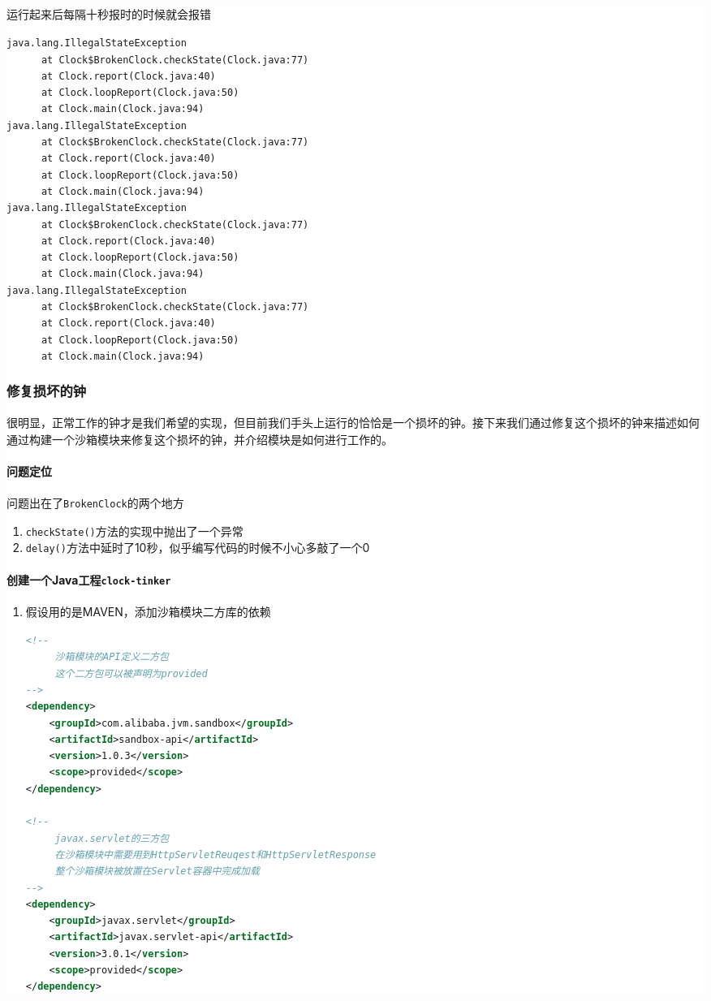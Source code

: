   运行起来后每隔十秒报时的时候就会报错

  ```
java.lang.IllegalStateException
        at Clock$BrokenClock.checkState(Clock.java:77)
        at Clock.report(Clock.java:40)
        at Clock.loopReport(Clock.java:50)
        at Clock.main(Clock.java:94)
java.lang.IllegalStateException
        at Clock$BrokenClock.checkState(Clock.java:77)
        at Clock.report(Clock.java:40)
        at Clock.loopReport(Clock.java:50)
        at Clock.main(Clock.java:94)
java.lang.IllegalStateException
        at Clock$BrokenClock.checkState(Clock.java:77)
        at Clock.report(Clock.java:40)
        at Clock.loopReport(Clock.java:50)
        at Clock.main(Clock.java:94)
java.lang.IllegalStateException
        at Clock$BrokenClock.checkState(Clock.java:77)
        at Clock.report(Clock.java:40)
        at Clock.loopReport(Clock.java:50)
        at Clock.main(Clock.java:94)
  ```
  
### 修复损坏的钟

很明显，正常工作的钟才是我们希望的实现，但目前我们手头上运行的恰恰是一个损坏的钟。接下来我们通过修复这个损坏的钟来描述如何通过构建一个沙箱模块来修复这个损坏的钟，并介绍模块是如何进行工作的。

#### 问题定位

问题出在了`BrokenClock`的两个地方

1. `checkState()`方法的实现中抛出了一个异常
2. `delay()`方法中延时了10秒，似乎编写代码的时候不小心多敲了一个0


#### 创建一个Java工程`clock-tinker`

1. 假设用的是MAVEN，添加沙箱模块二方库的依赖

    ```xml
    <!-- 
         沙箱模块的API定义二方包
         这个二方包可以被声明为provided
    -->
    <dependency>
        <groupId>com.alibaba.jvm.sandbox</groupId>
        <artifactId>sandbox-api</artifactId>
        <version>1.0.3</version>
        <scope>provided</scope>
    </dependency>

    <!-- 
         javax.servlet的三方包
         在沙箱模块中需要用到HttpServletReuqest和HttpServletResponse
         整个沙箱模块被放置在Servlet容器中完成加载
    -->
    <dependency>
        <groupId>javax.servlet</groupId>
        <artifactId>javax.servlet-api</artifactId>
        <version>3.0.1</version>
        <scope>provided</scope>
    </dependency>
    ```
